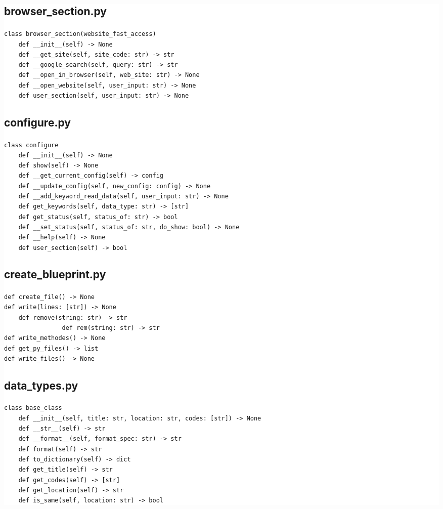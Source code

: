 
## browser_section.py


    class browser_section(website_fast_access)
        def __init__(self) -> None
        def __get_site(self, site_code: str) -> str
        def __google_search(self, query: str) -> str
        def __open_in_browser(self, web_site: str) -> None
        def __open_website(self, user_input: str) -> None
        def user_section(self, user_input: str) -> None


## configure.py


    class configure
        def __init__(self) -> None
        def show(self) -> None
        def __get_current_config(self) -> config
        def __update_config(self, new_config: config) -> None
        def __add_keyword_read_data(self, user_input: str) -> None
        def get_keywords(self, data_type: str) -> [str]
        def get_status(self, status_of: str) -> bool
        def __set_status(self, status_of: str, do_show: bool) -> None
        def __help(self) -> None
        def user_section(self) -> bool


## create_blueprint.py

    def create_file() -> None
    def write(lines: [str]) -> None
        def remove(string: str) -> str
                    def rem(string: str) -> str
    def write_methodes() -> None
    def get_py_files() -> list
    def write_files() -> None


## data_types.py


    class base_class
        def __init__(self, title: str, location: str, codes: [str]) -> None
        def __str__(self) -> str
        def __format__(self, format_spec: str) -> str
        def format(self) -> str
        def to_dictionary(self) -> dict
        def get_title(self) -> str
        def get_codes(self) -> [str]
        def get_location(self) -> str
        def is_same(self, location: str) -> bool
